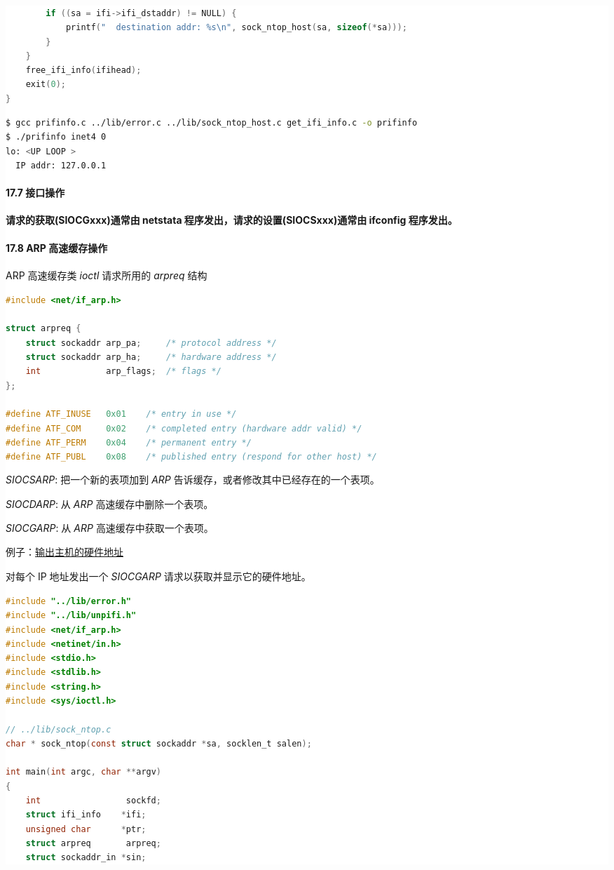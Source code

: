 ```c
        if ((sa = ifi->ifi_dstaddr) != NULL) {
            printf("  destination addr: %s\n", sock_ntop_host(sa, sizeof(*sa)));
        }
    }
    free_ifi_info(ifihead);
    exit(0);
}
```

```sh
$ gcc prifinfo.c ../lib/error.c ../lib/sock_ntop_host.c get_ifi_info.c -o prifinfo
$ ./prifinfo inet4 0
lo: <UP LOOP >
  IP addr: 127.0.0.1
```

#### 17.7 接口操作

**请求的获取(SIOCGxxx)通常由 netstata 程序发出，请求的设置(SIOCSxxx)通常由 ifconfig 程序发出。**

#### 17.8 ARP 高速缓存操作

ARP 高速缓存类 *ioctl* 请求所用的 *arpreq* 结构

```c
#include <net/if_arp.h>

struct arpreq {
    struct sockaddr arp_pa;     /* protocol address */
    struct sockaddr arp_ha;     /* hardware address */
    int             arp_flags;  /* flags */
};

#define ATF_INUSE   0x01    /* entry in use */
#define ATF_COM     0x02    /* completed entry (hardware addr valid) */
#define ATF_PERM    0x04    /* permanent entry */
#define ATF_PUBL    0x08    /* published entry (respond for other host) */
```

*SIOCSARP*: 把一个新的表项加到 *ARP* 告诉缓存，或者修改其中已经存在的一个表项。

*SIOCDARP*: 从 *ARP* 高速缓存中删除一个表项。

*SIOCGARP*: 从 *ARP* 高速缓存中获取一个表项。

例子：[输出主机的硬件地址](prmac.c)

对每个 IP 地址发出一个 *SIOCGARP* 请求以获取并显示它的硬件地址。

```c
#include "../lib/error.h"
#include "../lib/unpifi.h"
#include <net/if_arp.h>
#include <netinet/in.h>
#include <stdio.h>
#include <stdlib.h>
#include <string.h>
#include <sys/ioctl.h>

// ../lib/sock_ntop.c
char * sock_ntop(const struct sockaddr *sa, socklen_t salen);

int main(int argc, char **argv)
{
    int                 sockfd;
    struct ifi_info    *ifi;
    unsigned char      *ptr;
    struct arpreq       arpreq;
    struct sockaddr_in *sin;
```
